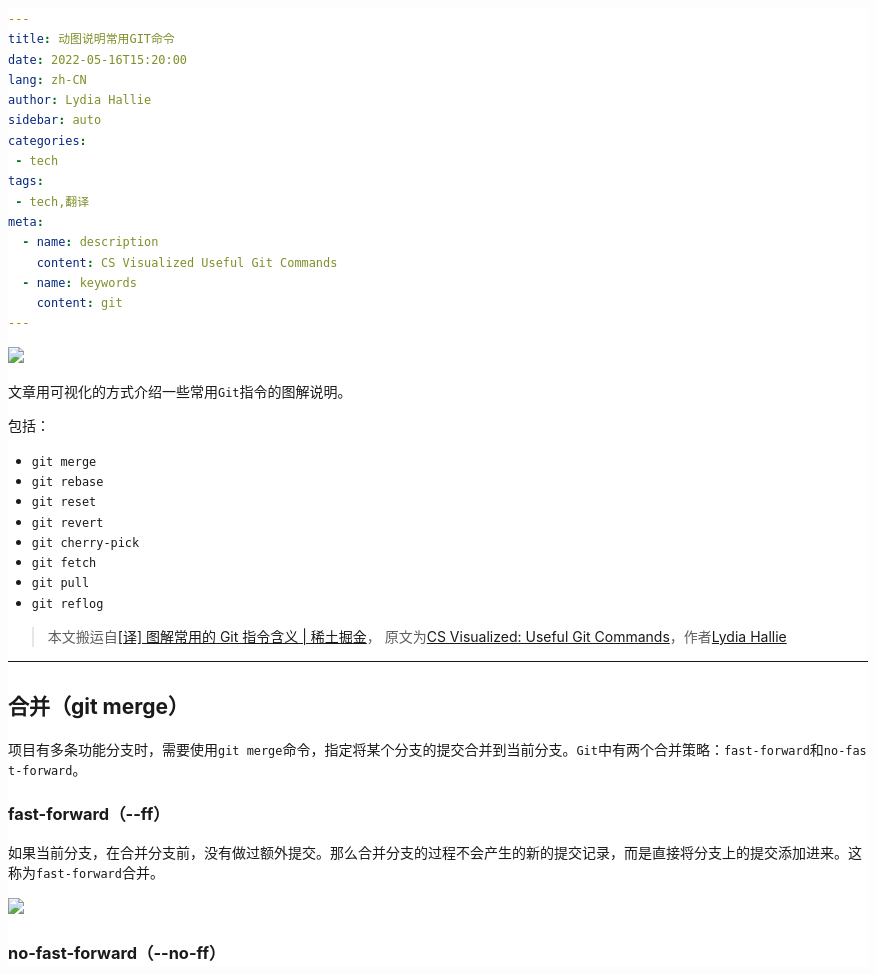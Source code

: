 ```yaml
---
title: 动图说明常用GIT命令
date: 2022-05-16T15:20:00
lang: zh-CN
author: Lydia Hallie
sidebar: auto
categories:
 - tech
tags:
 - tech,翻译
meta:
  - name: description
    content: CS Visualized Useful Git Commands
  - name: keywords
    content: git
---
```


![](/images/2022/0516/p1.png "")

文章用可视化的方式介绍一些常用```Git```指令的图解说明。

包括：

- ```git merge```
- ```git rebase```
- ```git reset```
- ```git revert```
- ```git cherry-pick```
- ```git fetch```
- ```git pull```
- ```git reflog```



> 本文搬运自[[译] 图解常用的 Git 指令含义 | 稀土掘金](https://juejin.cn/post/6844904117291188231)， 原文为[CS Visualized: Useful Git Commands](https://dev.to/lydiahallie/cs-visualized-useful-git-commands-37p1)，作者[Lydia Hallie](https://dev.to/lydiahallie)

---

## 合并（git merge）

项目有多条功能分支时，需要使用```git merge```命令，指定将某个分支的提交合并到当前分支。```Git```中有两个合并策略：```fast-forward```和```no-fast-forward```。

### fast-forward（--ff）

如果当前分支，在合并分支前，没有做过额外提交。那么合并分支的过程不会产生的新的提交记录，而是直接将分支上的提交添加进来。这称为```fast-forward```合并。

![](/images/2022/0516/p11.awebp "")

### no-fast-forward（--no-ff）
